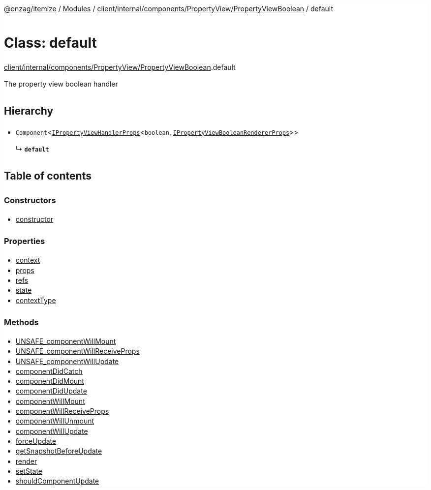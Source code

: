[@onzag/itemize](../README.md) / [Modules](../modules.md) / [client/internal/components/PropertyView/PropertyViewBoolean](../modules/client_internal_components_PropertyView_PropertyViewBoolean.md) / default

# Class: default

[client/internal/components/PropertyView/PropertyViewBoolean](../modules/client_internal_components_PropertyView_PropertyViewBoolean.md).default

The property view boolean handler

## Hierarchy

- `Component`<[`IPropertyViewHandlerProps`](../interfaces/client_internal_components_PropertyView.IPropertyViewHandlerProps.md)<`boolean`, [`IPropertyViewBooleanRendererProps`](../interfaces/client_internal_components_PropertyView_PropertyViewBoolean.IPropertyViewBooleanRendererProps.md)\>\>

  ↳ **`default`**

## Table of contents

### Constructors

- [constructor](client_internal_components_PropertyView_PropertyViewBoolean.default.md#constructor)

### Properties

- [context](client_internal_components_PropertyView_PropertyViewBoolean.default.md#context)
- [props](client_internal_components_PropertyView_PropertyViewBoolean.default.md#props)
- [refs](client_internal_components_PropertyView_PropertyViewBoolean.default.md#refs)
- [state](client_internal_components_PropertyView_PropertyViewBoolean.default.md#state)
- [contextType](client_internal_components_PropertyView_PropertyViewBoolean.default.md#contexttype)

### Methods

- [UNSAFE\_componentWillMount](client_internal_components_PropertyView_PropertyViewBoolean.default.md#unsafe_componentwillmount)
- [UNSAFE\_componentWillReceiveProps](client_internal_components_PropertyView_PropertyViewBoolean.default.md#unsafe_componentwillreceiveprops)
- [UNSAFE\_componentWillUpdate](client_internal_components_PropertyView_PropertyViewBoolean.default.md#unsafe_componentwillupdate)
- [componentDidCatch](client_internal_components_PropertyView_PropertyViewBoolean.default.md#componentdidcatch)
- [componentDidMount](client_internal_components_PropertyView_PropertyViewBoolean.default.md#componentdidmount)
- [componentDidUpdate](client_internal_components_PropertyView_PropertyViewBoolean.default.md#componentdidupdate)
- [componentWillMount](client_internal_components_PropertyView_PropertyViewBoolean.default.md#componentwillmount)
- [componentWillReceiveProps](client_internal_components_PropertyView_PropertyViewBoolean.default.md#componentwillreceiveprops)
- [componentWillUnmount](client_internal_components_PropertyView_PropertyViewBoolean.default.md#componentwillunmount)
- [componentWillUpdate](client_internal_components_PropertyView_PropertyViewBoolean.default.md#componentwillupdate)
- [forceUpdate](client_internal_components_PropertyView_PropertyViewBoolean.default.md#forceupdate)
- [getSnapshotBeforeUpdate](client_internal_components_PropertyView_PropertyViewBoolean.default.md#getsnapshotbeforeupdate)
- [render](client_internal_components_PropertyView_PropertyViewBoolean.default.md#render)
- [setState](client_internal_components_PropertyView_PropertyViewBoolean.default.md#setstate)
- [shouldComponentUpdate](client_internal_components_PropertyView_PropertyViewBoolean.default.md#shouldcomponentupdate)
